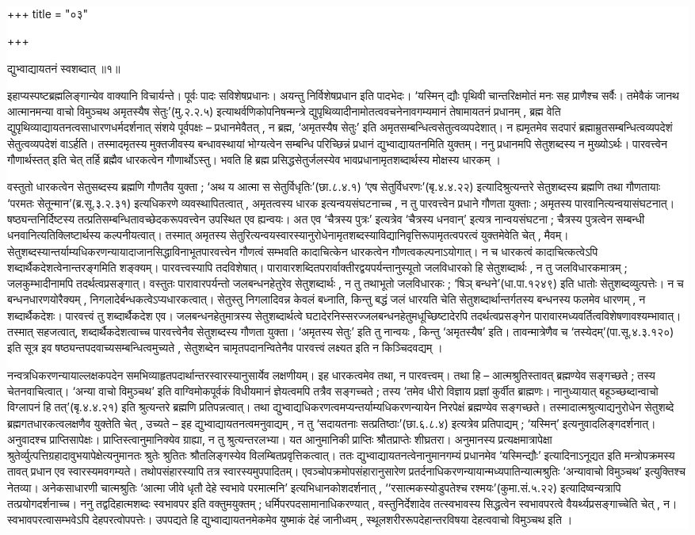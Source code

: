 +++
title = "०३"

+++

द्युभ्वाद्यायतनं स्वशब्दात् ॥१॥

इहाप्यस्पष्टब्रह्मलिङ्गान्येव वाक्यानि विचार्यन्ते। पूर्वः पादः सविशेषप्रधानः। अयन्तु
निर्विशेषप्रधान इति पादभेदः। ‘यस्मिन् द्यौः पृथिवी चान्तरिक्षमोतं मनः सह प्राणैश्च
सर्वैः। तमेवैकं जानथ आत्मानमन्या वाचो विमुञ्चथ अमृतस्यैष सेतुः’(मु.२.२.५)
इत्याथर्वणिकोपनिषन्मन्त्रे द्युपृथिव्यादीनामोतत्ववचनेनावगम्यमानं तेषामायतनं प्रधानम् ,
ब्रह्म वेति द्युपृथिव्याद्यायतनत्वसाधारणधर्मदर्शनात् संशये पूर्वपक्षः – प्रधानमेवैतत् , न
ब्रह्म, ‘अमृतस्यैष सेतुः’ इति अमृतसम्बन्धित्वसेतुत्वव्यपदेशात्। न ह्यमृतमेव सदपारं
ब्रह्माम्रुतसम्बन्धित्वव्यपदेशं सेतुत्वव्यपदेशं वाऽर्हति। तस्मादमृतस्य मुक्तजीवस्य बन्धावस्थायां
भोग्यत्वेन सम्बन्धि परिच्छिन्नं प्रधानं द्युभ्वाद्यायतनमिति युक्तम्। ननु प्रधानमपि सेतुशब्दस्य
न मुख्योऽर्थः। पारवत्त्वेन गौणार्थस्तत् इति चेत् तर्हि ब्रह्मैव धारकत्वेन गौणार्थोऽस्तु।
भवति हि ब्रह्म प्रसिद्धसेतुर्जलस्येव भावप्रधानामृतशब्दार्थस्य मोक्षस्य धारकम् ।

वस्तुतो धारकत्वेन सेतुसब्दस्य ब्रह्मणि गौणतैव युक्ता ; ‘अथ य आत्मा स
सेतुर्विधृतिः’(छा.८.४.१) ‘एष सेतुर्विधरणः’(बृ.४.४.२२) इत्यादिश्रुत्यन्तरे सेतुशब्दस्य
ब्रह्मणि तथा गौणतायाः ‘परमतः सेतून्मान’(ब्र.सू.३.२.३१) इत्यधिकरणे व्यवस्थापितत्वात् ,
अमृतत्वस्य धारक इत्यन्वयसंघटनाच्च , न तु पारवत्त्वेन प्रधाने गौणता युक्ताः ; अमृतस्य
पारवानित्यन्वयासंघटनात्। षष्ठ्यन्तनिर्दिष्टस्य तत्प्रतिसम्बन्धितावच्छेदकरूपवत्त्वेन उपस्थित
एव ह्यन्वयः। अत एव ‘चैत्रस्य पुत्रः’ इत्यत्रेव ‘चैत्रस्य धनवान्’ इत्यत्र नान्वयसंघटना ;
चैत्रस्य पुत्रत्वेन सम्बन्धी धनवानित्यतिक्लिष्टार्थस्य कल्पनीयत्वात्। तस्मात् अमृतस्य
सेतुरित्यन्वयस्वारस्यानुरोधेनामृतशब्दस्याविद्यानिवृत्तिरूपामृतत्वपरत्वं युक्तमेवेति चेत् , मैवम्।
सेतुशब्दस्यान्तर्याम्यधिकरणन्यायादाजानसिद्धाविनाभूतपारवत्त्वेन गौणत्वं सम्भवति कादाचित्केन
धारकत्वेन गौणत्वकल्पनाऽयोगात्। न च धारकत्वं कादाचित्कत्वेऽपि
शब्दार्थैकदेशत्वेनान्तरङ्गमिति शङ्क्यम्। पारवत्त्वस्यापि तदविशेषात्।
पारावारशब्दितपरार्वाक्तीरद्वयपर्यन्तानुस्यूतो जलविधारको हि सेतुशब्दार्थः , न तु
जलविधारकमात्रम् ; जलकुम्भादीनामपि तदर्थत्वप्रसङ्गात्। वस्तुतः पारावारपर्यन्तो
जलबन्धनहेतुरेव सेतुशब्दार्थः , न तु तथाभूतो जलविधारकः ; ‘षिञ् बन्धने’(धा.पा.१२४९) इति
धातोः सेतुशब्दव्युत्पत्तेः। न च बन्धनधारणयोरैक्यम् , निगलादेर्बन्धकत्वेऽप्यधारकत्वात्।
सेतुस्तु निगलादिवन्न केवलं बध्नाति, किन्तु बद्धं जलं धारयति चेति सेतुशब्दार्थान्तर्गतस्य
बन्धनस्य फलमेव धारणम् , न शब्दार्थैकदेशः। पारवत्त्वं तु शब्दार्थैकदेश एव।
जलबन्धनहेतुमात्रस्य सेतुशब्दार्थत्वे घटादेरनिस्सरज्जलबन्धनहेतुमधूच्छिष्टादेरपि तदर्थत्वप्रसङ्गेन
पारावारमध्यवर्तित्वविशेषणावश्यम्भावात्। तस्मात् सहजत्वात्, शब्दार्थैकदेशत्वाच्च
पारवत्त्वेनैव सेतुशब्दस्य गौणता युक्ता। ‘अमृतस्य सेतुः’ इति तु नान्वयः , किन्तु ‘अमृतस्यैष’
इति। तावन्मात्रेणैव च ‘तस्येदम्’(पा.सू.४.३.१२०) इति सूत्र इव
षष्ठ्यन्तपदवाच्यसम्बन्धित्वमुच्यते , सेतुशब्देन चामृतपदानन्वितेनैव पारवत्त्वं लक्ष्यत इति न
किञ्चिदवद्यम् ।

नन्वत्रधिकरणन्यायाल्लक्षकपदेन समभिव्याहृतपदार्थान्तरस्वारस्यानुसार्येव लक्षणीयम्। इह
धारकत्वमेव तथा, न पारवत्त्वम्। तथा हि – आत्मश्रुतिस्तावत् ब्रह्मण्येव सङ्गच्छते ; तस्य
चेतनवाचित्वात्। ‘अन्या वाचो विमुञ्चथ’ इति वाग्विमोकपूर्वकं विधीयमानं ज्ञेयत्वमपि तत्रैव
सङ्गच्चते ; तस्य ‘तमेव धीरो विज्ञाय प्रज्ञां कुर्वीत ब्राह्मणः। नानुध्यायात्
बहूञ्च्छब्दान्वाचो विग्लापनं हि तत्’(बृ.४.४.२१) इति श्रुत्यन्तरे ब्रह्मणि प्रतिपन्नत्वात्।
तथा द्युभ्वाद्यधिकरणत्वमप्यन्तर्याम्यधिकरणन्यायेन निरपेक्षं ब्रह्मण्येव सङ्गच्छते।
तस्मादात्मश्रुत्याद्यनुरोधेन सेतुशब्दे ब्रह्मगतधारकत्वलक्षणैव युक्तेति चेत् , उच्यते – इह
द्युभ्वाद्यायतनत्वमनुवाद्यम् , न तु ‘सदायतनाः सत्प्रतिष्ठाः’(छा.६.८.४) इत्यत्रेव
प्रतिपाद्यम् ; ‘यस्मिन्’ इत्यनुवादलिङ्गदर्शनात्। अनुवादश्च प्राप्तिसापेक्षः।
प्राप्तिस्त्वानुमानिक्येव ग्राह्या, न तु श्रुत्यन्तरलभ्या। यत आनुमानिकी प्राप्तिः
श्रौतप्राप्तेः शीघ्रतरा। अनुमानस्य प्रत्यक्षमात्रापेक्षा
श्रुतेर्व्युत्पत्तिग्रहादावुभयापेक्षेत्यनुमानतः श्रुतेः श्रुतितः श्रौतलिङ्गस्येव
विलम्बितप्रवृत्तिकत्वात्। ततः द्युभ्वाद्यायतनत्वेनानुमानगम्यं प्रधानमेव ‘यस्मिन्द्यौः’
इत्यादिनाऽनूद्यत इति मन्त्रोपक्रमस्य तावत् प्रधान एव स्वारस्यमवगम्यते। तथोपसंहारस्यापि
तत्र स्वारस्यमुपपादितम्। एवञ्चोपक्रमोपसंहारानुसारेण
प्रतर्दनाधिकरणन्यायान्मध्यपातिन्यात्मश्रुतिः ‘अन्यावाचो विमुञ्चथ’ इत्युक्तिश्च नेतव्या।
अनेकसाधारणी चात्मश्रुतिः ‘आत्मा जीवे धृतौ देहे स्वभावे परमात्मनि’ इत्यभिधानकोशदर्शनात्
, ‘‘रसात्मकस्योडुपतेश्च रश्मयः’(कुमा.सं.५.२२) इत्यादिष्वन्यत्रापि तत्प्रयोगदर्शनाच्च।
ननु तद्वदिहात्मशब्दः स्वभावपर इति वक्तुमयुक्तम् ; धर्मिपरपदसामानाधिकरण्यात् ,
वस्तुनिर्देशादेव तत्स्वभावस्य सिद्धत्वेन स्वभावपरत्वे वैयर्थ्यप्रसङ्गाच्चेति चेत् , न।
स्वभावपरत्वासम्भवेऽपि देहपरत्वोपपत्तेः। उपपद्यते हि द्युभ्वाद्यायतनमेकमेव युष्माकं देहं
जानीध्वम् , स्थूलशरीररूपदेहान्तरविषया देहत्ववाचो विमुञ्चथ इति ।
